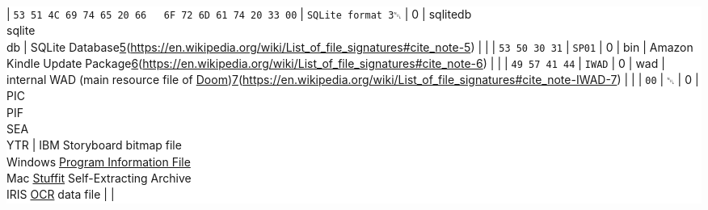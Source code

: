 | `53 51 4C 69 74 65 20 66   6F 72 6D 61 74 20 33 00`                                                                                                                                                                        | `SQLite format 3␀`                                   | 0                                                       | sqlitedb  <br>sqlite  <br>db                                                                                                                                                                                                                                                                                                                                                | SQLite Database[5](5)(https://en.wikipedia.org/wiki/List_of_file_signatures#cite_note-5)                                                                                                                                                                                                                                                                                                                                                                                                                                                                                                                                   |     |
| `53 50 30 31`                                                                                                                                                                                                              | `SP01`                                               | 0                                                       | bin                                                                                                                                                                                                                                                                                                                                                                         | Amazon Kindle Update Package[6](6)(https://en.wikipedia.org/wiki/List_of_file_signatures#cite_note-6)                                                                                                                                                                                                                                                                                                                                                                                                                                                                                                                      |     |
| `49 57 41 44`                                                                                                                                                                                                              | `IWAD`                                               | 0                                                       | wad                                                                                                                                                                                                                                                                                                                                                                         | internal WAD (main resource file of [Doom](https://en.wikipedia.org/wiki/Doom_(franchise) "Doom (franchise)"))[7](7)(https://en.wikipedia.org/wiki/List_of_file_signatures#cite_note-IWAD-7)                                                                                                                                                                                                                                                                                                                                                                                                                               |     |
| `00`                                                                                                                                                                                                                       | `␀`                                                  | 0                                                       | PIC  <br>PIF  <br>SEA  <br>YTR                                                                                                                                                                                                                                                                                                                                              | IBM Storyboard bitmap file  <br>Windows [Program Information File](https://en.wikipedia.org/wiki/Program_information_file "Program information file")  <br>Mac [Stuffit](https://en.wikipedia.org/wiki/StuffIt "StuffIt") Self-Extracting Archive  <br>IRIS [OCR](https://en.wikipedia.org/wiki/Optical_character_recognition "Optical character recognition") data file                                                                                                                                                                                                                                                   |     |